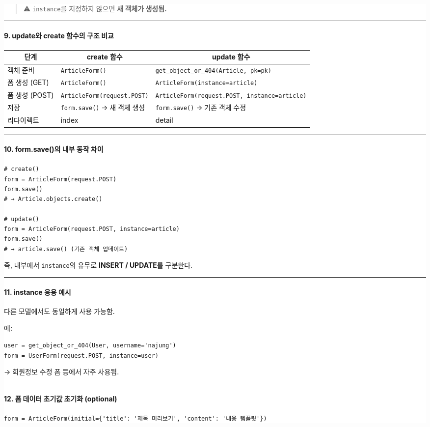 > ⚠️ `instance`를 지정하지 않으면 **새 객체가 생성됨.**

------

#### 9. update와 create 함수의 구조 비교

| 단계           | create 함수                  | update 함수                                   |
| -------------- | ---------------------------- | --------------------------------------------- |
| 객체 준비      | `ArticleForm()`              | `get_object_or_404(Article, pk=pk)`           |
| 폼 생성 (GET)  | `ArticleForm()`              | `ArticleForm(instance=article)`               |
| 폼 생성 (POST) | `ArticleForm(request.POST)`  | `ArticleForm(request.POST, instance=article)` |
| 저장           | `form.save()` → 새 객체 생성 | `form.save()` → 기존 객체 수정                |
| 리다이렉트     | index                        | detail                                        |

------

#### 10. form.save()의 내부 동작 차이

```
# create()
form = ArticleForm(request.POST)
form.save()
# → Article.objects.create()

# update()
form = ArticleForm(request.POST, instance=article)
form.save()
# → article.save() (기존 객체 업데이트)
```

즉, 내부에서 `instance`의 유무로 **INSERT / UPDATE**를 구분한다.

------

#### 11. instance 응용 예시

다른 모델에서도 동일하게 사용 가능함.

예:

```
user = get_object_or_404(User, username='najung')
form = UserForm(request.POST, instance=user)
```

→ 회원정보 수정 폼 등에서 자주 사용됨.

------

#### 12. 폼 데이터 초기값 초기화 (optional)

```
form = ArticleForm(initial={'title': '제목 미리보기', 'content': '내용 템플릿'})
```
